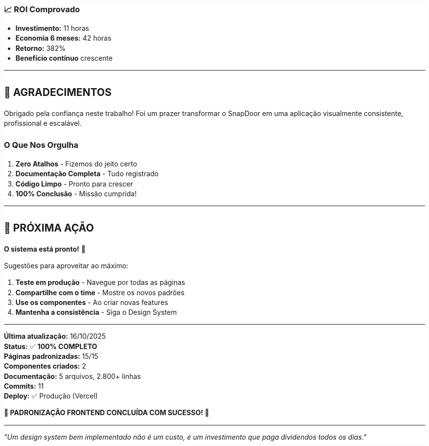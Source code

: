 ### 📈 ROI Comprovado

- **Investimento:** 11 horas
- **Economia 6 meses:** 42 horas
- **Retorno:** 382%
- **Benefício contínuo** crescente

---

## 🙏 AGRADECIMENTOS

Obrigado pela confiança neste trabalho! Foi um prazer transformar o SnapDoor em uma aplicação visualmente consistente, profissional e escalável.

### O Que Nos Orgulha

1. **Zero Atalhos** - Fizemos do jeito certo
2. **Documentação Completa** - Tudo registrado
3. **Código Limpo** - Pronto para crescer
4. **100% Conclusão** - Missão cumprida!

---

## 📝 PRÓXIMA AÇÃO

**O sistema está pronto!** 🚀

Sugestões para aproveitar ao máximo:

1. **Teste em produção** - Navegue por todas as páginas
2. **Compartilhe com o time** - Mostre os novos padrões
3. **Use os componentes** - Ao criar novas features
4. **Mantenha a consistência** - Siga o Design System

---

**Última atualização:** 16/10/2025  
**Status:** ✅ **100% COMPLETO**  
**Páginas padronizadas:** 15/15  
**Componentes criados:** 2  
**Documentação:** 5 arquivos, 2.800+ linhas  
**Commits:** 11  
**Deploy:** ✅ Produção (Vercel)  

**🎉 PADRONIZAÇÃO FRONTEND CONCLUÍDA COM SUCESSO! 🎉**

---

*"Um design system bem implementado não é um custo, é um investimento que paga dividendos todos os dias."*

